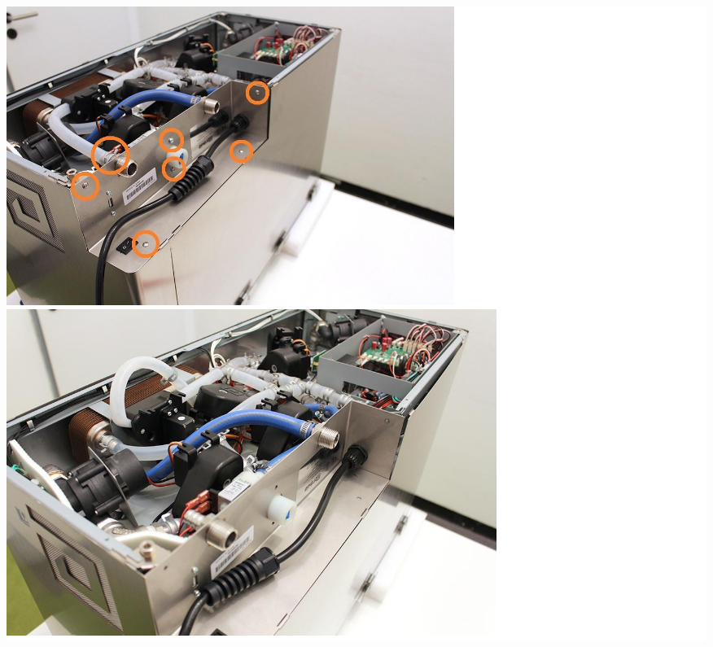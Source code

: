 <img src="./E103 E104 - High pressure inlet valve//media/image2.jpg" style="width:5.73438in;height:3.81974in" alt="IMG_6081.JPG" />

<img src="./E103 E104 - High pressure inlet valve//media/image12.jpg" style="width:6.26772in;height:4.18056in" alt="IMG_6082.JPG" />
